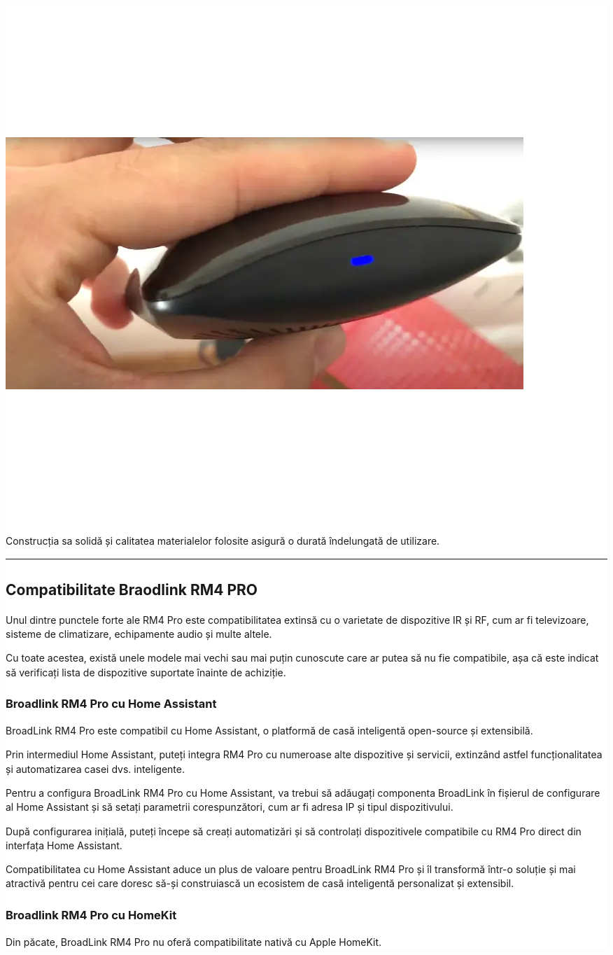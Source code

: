 <img src="/assets/images/reviews/broadlink/1.webp" width="740" height="736" alt="{{ page.nume }}">

Construcția sa solidă și calitatea materialelor folosite asigură o durată îndelungată de utilizare.

---
## Compatibilitate Braodlink RM4 PRO

Unul dintre punctele forte ale RM4 Pro este compatibilitatea extinsă cu o varietate de dispozitive IR și RF, cum ar fi televizoare, sisteme de climatizare, echipamente audio și multe altele. 

Cu toate acestea, există unele modele mai vechi sau mai puțin cunoscute care ar putea să nu fie compatibile, așa că este indicat să verificați lista de dispozitive suportate înainte de achiziție.

### Broadlink RM4 Pro cu Home Assistant

BroadLink RM4 Pro este compatibil cu Home Assistant, o platformă de casă inteligentă open-source și extensibilă. 

Prin intermediul Home Assistant, puteți integra RM4 Pro cu numeroase alte dispozitive și servicii, extinzând astfel funcționalitatea și automatizarea casei dvs. inteligente.

Pentru a configura BroadLink RM4 Pro cu Home Assistant, va trebui să adăugați componenta BroadLink în fișierul de configurare al Home Assistant și să setați parametrii corespunzători, cum ar fi adresa IP și tipul dispozitivului. 

După configurarea inițială, puteți începe să creați automatizări și să controlați dispozitivele compatibile cu RM4 Pro direct din interfața Home Assistant.

Compatibilitatea cu Home Assistant aduce un plus de valoare pentru BroadLink RM4 Pro și îl transformă într-o soluție și mai atractivă pentru cei care doresc să-și construiască un ecosistem de casă inteligentă personalizat și extensibil.

### Broadlink RM4 Pro cu HomeKit

Din păcate, BroadLink RM4 Pro nu oferă compatibilitate nativă cu Apple HomeKit. 

